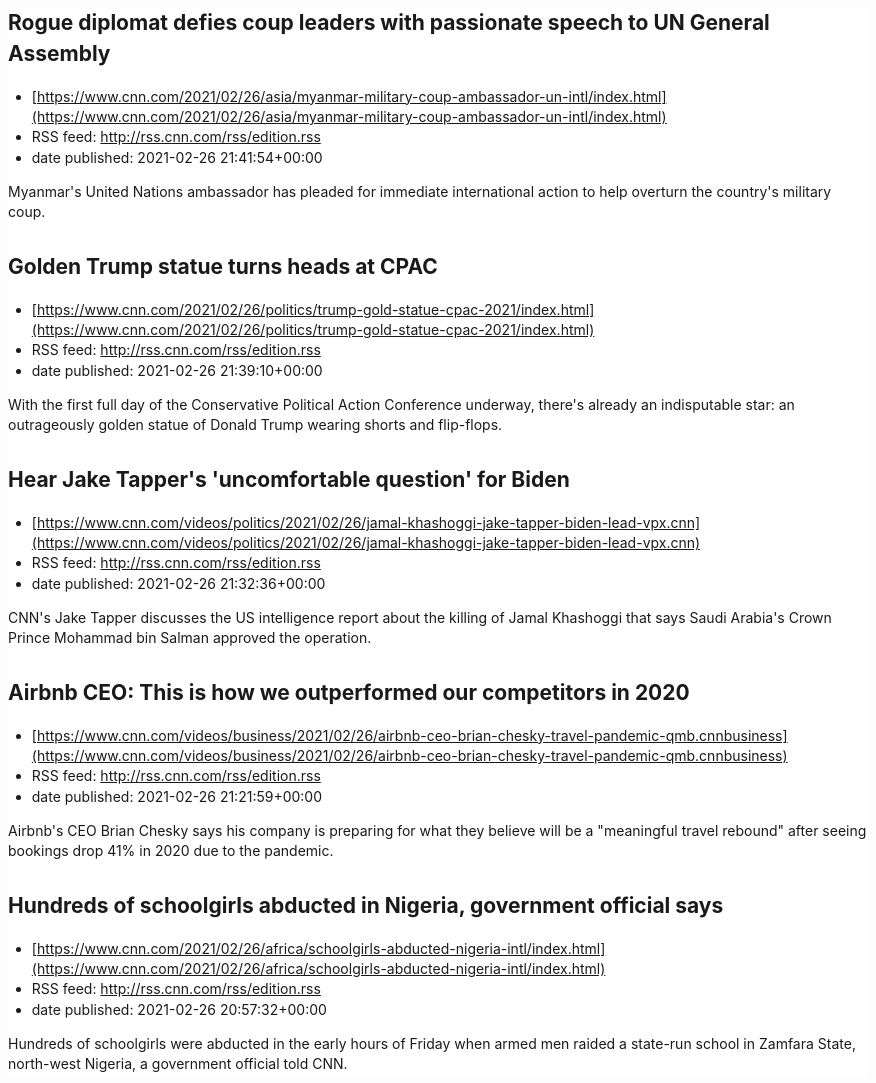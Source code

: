 

## Rogue diplomat defies coup leaders with passionate speech to UN General Assembly
 - [https://www.cnn.com/2021/02/26/asia/myanmar-military-coup-ambassador-un-intl/index.html](https://www.cnn.com/2021/02/26/asia/myanmar-military-coup-ambassador-un-intl/index.html)
 - RSS feed: http://rss.cnn.com/rss/edition.rss
 - date published: 2021-02-26 21:41:54+00:00

Myanmar's United Nations ambassador has pleaded for immediate international action to help overturn the country's military coup.

## Golden Trump statue turns heads at CPAC
 - [https://www.cnn.com/2021/02/26/politics/trump-gold-statue-cpac-2021/index.html](https://www.cnn.com/2021/02/26/politics/trump-gold-statue-cpac-2021/index.html)
 - RSS feed: http://rss.cnn.com/rss/edition.rss
 - date published: 2021-02-26 21:39:10+00:00

With the first full day of the Conservative Political Action Conference underway, there's already an indisputable star: an outrageously golden statue of Donald Trump wearing shorts and flip-flops.

## Hear Jake Tapper's 'uncomfortable question' for Biden
 - [https://www.cnn.com/videos/politics/2021/02/26/jamal-khashoggi-jake-tapper-biden-lead-vpx.cnn](https://www.cnn.com/videos/politics/2021/02/26/jamal-khashoggi-jake-tapper-biden-lead-vpx.cnn)
 - RSS feed: http://rss.cnn.com/rss/edition.rss
 - date published: 2021-02-26 21:32:36+00:00

CNN's Jake Tapper discusses the US intelligence report about the killing of Jamal Khashoggi that says Saudi Arabia's Crown Prince Mohammad bin Salman approved the operation.

## Airbnb CEO: This is how we outperformed our competitors in 2020
 - [https://www.cnn.com/videos/business/2021/02/26/airbnb-ceo-brian-chesky-travel-pandemic-qmb.cnnbusiness](https://www.cnn.com/videos/business/2021/02/26/airbnb-ceo-brian-chesky-travel-pandemic-qmb.cnnbusiness)
 - RSS feed: http://rss.cnn.com/rss/edition.rss
 - date published: 2021-02-26 21:21:59+00:00

Airbnb's CEO Brian Chesky says his company is preparing for what they believe will be a "meaningful travel rebound" after seeing bookings drop 41% in 2020 due to the pandemic.

## Hundreds of schoolgirls abducted in Nigeria, government official says
 - [https://www.cnn.com/2021/02/26/africa/schoolgirls-abducted-nigeria-intl/index.html](https://www.cnn.com/2021/02/26/africa/schoolgirls-abducted-nigeria-intl/index.html)
 - RSS feed: http://rss.cnn.com/rss/edition.rss
 - date published: 2021-02-26 20:57:32+00:00

Hundreds of schoolgirls were abducted in the early hours of Friday when armed men raided a state-run school in Zamfara State, north-west Nigeria, a government official told CNN.
